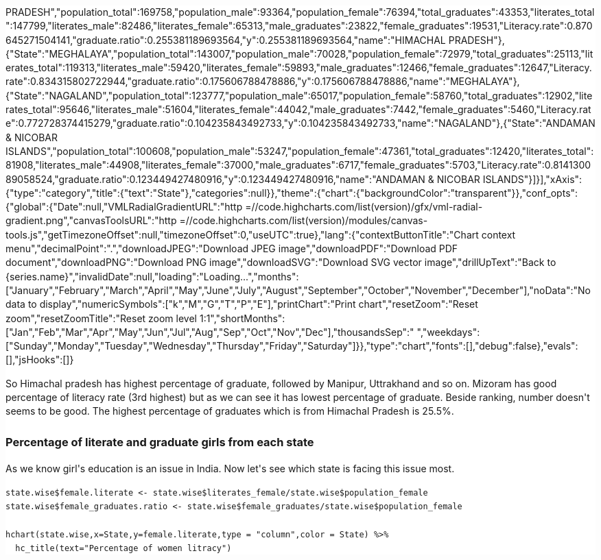 PRADESH","population_total":169758,"population_male":93364,"population_female":76394,"total_graduates":43353,"literates_total":147799,"literates_male":82486,"literates_female":65313,"male_graduates":23822,"female_graduates":19531,"Literacy.rate":0.870645271504141,"graduate.ratio":0.255381189693564,"y":0.255381189693564,"name":"HIMACHAL PRADESH"},{"State":"MEGHALAYA","population_total":143007,"population_male":70028,"population_female":72979,"total_graduates":25113,"literates_total":119313,"literates_male":59420,"literates_female":59893,"male_graduates":12466,"female_graduates":12647,"Literacy.rate":0.834315802722944,"graduate.ratio":0.175606788478886,"y":0.175606788478886,"name":"MEGHALAYA"},{"State":"NAGALAND","population_total":123777,"population_male":65017,"population_female":58760,"total_graduates":12902,"literates_total":95646,"literates_male":51604,"literates_female":44042,"male_graduates":7442,"female_graduates":5460,"Literacy.rate":0.772728374415279,"graduate.ratio":0.104235843492733,"y":0.104235843492733,"name":"NAGALAND"},{"State":"ANDAMAN & NICOBAR ISLANDS","population_total":100608,"population_male":53247,"population_female":47361,"total_graduates":12420,"literates_total":81908,"literates_male":44908,"literates_female":37000,"male_graduates":6717,"female_graduates":5703,"Literacy.rate":0.814130089058524,"graduate.ratio":0.123449427480916,"y":0.123449427480916,"name":"ANDAMAN & NICOBAR ISLANDS"}]}],"xAxis":{"type":"category","title":{"text":"State"},"categories":null}},"theme":{"chart":{"backgroundColor":"transparent"}},"conf_opts":{"global":{"Date":null,"VMLRadialGradientURL":"http =//code.highcharts.com/list(version)/gfx/vml-radial-gradient.png","canvasToolsURL":"http =//code.highcharts.com/list(version)/modules/canvas-tools.js","getTimezoneOffset":null,"timezoneOffset":0,"useUTC":true},"lang":{"contextButtonTitle":"Chart context menu","decimalPoint":".","downloadJPEG":"Download JPEG image","downloadPDF":"Download PDF document","downloadPNG":"Download PNG image","downloadSVG":"Download SVG vector image","drillUpText":"Back to {series.name}","invalidDate":null,"loading":"Loading...","months":["January","February","March","April","May","June","July","August","September","October","November","December"],"noData":"No data to display","numericSymbols":["k","M","G","T","P","E"],"printChart":"Print chart","resetZoom":"Reset zoom","resetZoomTitle":"Reset zoom level 1:1","shortMonths":["Jan","Feb","Mar","Apr","May","Jun","Jul","Aug","Sep","Oct","Nov","Dec"],"thousandsSep":" ","weekdays":["Sunday","Monday","Tuesday","Wednesday","Thursday","Friday","Saturday"]}},"type":"chart","fonts":[],"debug":false},"evals":[],"jsHooks":[]}</script>

So Himachal pradesh has highest percentage of graduate, followed by
Manipur, Uttrakhand and so on. Mizoram has good percentage of literacy
rate (3rd highest) but as we can see it has lowest percentage of
graduate. Beside ranking, number doesn't seems to be good. The highest
percentage of graduates which is from Himachal Pradesh is 25.5%.

### Percentage of literate and graduate girls from each state

As we know girl's education is an issue in India. Now let's see which
state is facing this issue most.

    state.wise$female.literate <- state.wise$literates_female/state.wise$population_female
    state.wise$female_graduates.ratio <- state.wise$female_graduates/state.wise$population_female

    hchart(state.wise,x=State,y=female.literate,type = "column",color = State) %>%
      hc_title(text="Percentage of women litracy")


